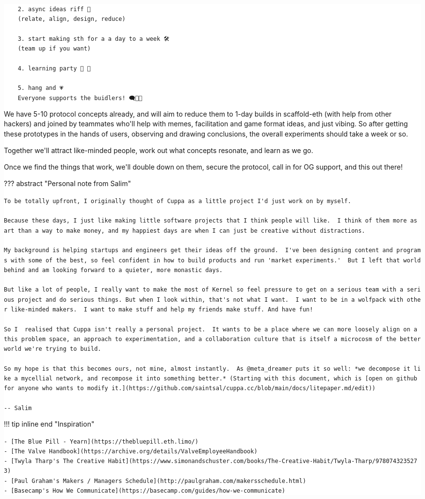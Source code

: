         2. async ideas riff 👀
        (relate, align, design, reduce)

        3. start making sth for a a day to a week 🛠️
        (team up if you want)

        4. learning party 🤔 📝

        5. hang and 💗 
        Everyone supports the buidlers! 🗨️🎈🤗 

We have 5-10 protocol concepts already, and will aim to reduce them to 1-day builds in scaffold-eth (with help from other hackers) and joined by teammates who'll help with memes, facilitation and game format ideas, and just vibing. So after getting these prototypes in the hands of users, observing and drawing conclusions, the overall experiments should take a week or so.

Together we'll attract like-minded people, work out what concepts resonate, and learn as we go.

Once we find the things that work, we'll double down on them, secure the protocol, call in for OG support, and this out there!


??? abstract "Personal note from Salim"

    To be totally upfront, I originally thought of Cuppa as a little project I'd just work on by myself.  

    Because these days, I just like making little software projects that I think people will like.  I think of them more as art than a way to make money, and my happiest days are when I can just be creative without distractions.

    My background is helping startups and engineers get their ideas off the ground.  I've been designing content and programs with some of the best, so feel confident in how to build products and run 'market experiments.'  But I left that world behind and am looking forward to a quieter, more monastic days.

    But like a lot of people, I really want to make the most of Kernel so feel pressure to get on a serious team with a serious project and do serious things. But when I look within, that's not what I want.  I want to be in a wolfpack with other like-minded makers.  I want to make stuff and help my friends make stuff. And have fun!

    So I  realised that Cuppa isn't really a personal project.  It wants to be a place where we can more loosely align on a this problem space, an approach to experimentation, and a collaboration culture that is itself a microcosm of the better world we're trying to build.

    So my hope is that this becomes ours, not mine, almost instantly.  As @meta_dreamer puts it so well: *we decompose it like a mycellial network, and recompose it into something better.* (Starting with this document, which is [open on github for anyone who wants to modify it.](https://github.com/saintsal/cuppa.cc/blob/main/docs/litepaper.md/edit))

    -- Salim

!!! tip inline end "Inspiration"

    - [The Blue Pill - Yearn](https://thebluepill.eth.limo/)
    - [The Valve Handbook](https://archive.org/details/ValveEmployeeHandbook)
    - [Twyla Tharp's The Creative Habit](https://www.simonandschuster.com/books/The-Creative-Habit/Twyla-Tharp/9780743235273)
    - [Paul Graham's Makers / Managers Schedule](http://paulgraham.com/makersschedule.html)
    - [Basecamp's How We Communicate](https://basecamp.com/guides/how-we-communicate)
